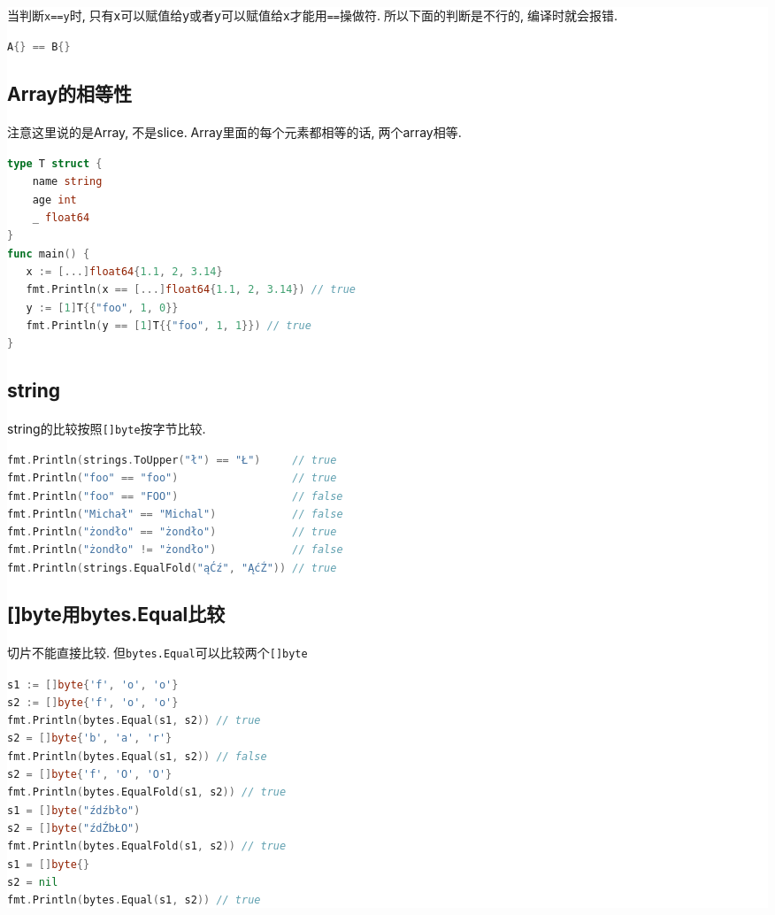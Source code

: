 当判断`x==y`时, 只有x可以赋值给y或者y可以赋值给x才能用`==`操做符.
所以下面的判断是不行的, 编译时就会报错.
```go
A{} == B{}
```

## Array的相等性
注意这里说的是Array, 不是slice.
Array里面的每个元素都相等的话, 两个array相等.
```go
type T struct {
    name string
    age int
    _ float64
}
func main() {
   x := [...]float64{1.1, 2, 3.14}
   fmt.Println(x == [...]float64{1.1, 2, 3.14}) // true
   y := [1]T{{"foo", 1, 0}}
   fmt.Println(y == [1]T{{"foo", 1, 1}}) // true
}
```

## string
string的比较按照`[]byte`按字节比较.
```go
fmt.Println(strings.ToUpper("ł") == "Ł")     // true
fmt.Println("foo" == "foo")                  // true
fmt.Println("foo" == "FOO")                  // false
fmt.Println("Michał" == "Michal")            // false
fmt.Println("żondło" == "żondło")            // true
fmt.Println("żondło" != "żondło")            // false
fmt.Println(strings.EqualFold("ąĆź", "ĄćŹ")) // true
```

## []byte用bytes.Equal比较
切片不能直接比较. 但`bytes.Equal`可以比较两个`[]byte`
```go
s1 := []byte{'f', 'o', 'o'}
s2 := []byte{'f', 'o', 'o'}
fmt.Println(bytes.Equal(s1, s2)) // true
s2 = []byte{'b', 'a', 'r'}
fmt.Println(bytes.Equal(s1, s2)) // false
s2 = []byte{'f', 'O', 'O'}
fmt.Println(bytes.EqualFold(s1, s2)) // true
s1 = []byte("źdźbło")
s2 = []byte("źdŹbŁO")
fmt.Println(bytes.EqualFold(s1, s2)) // true
s1 = []byte{}
s2 = nil
fmt.Println(bytes.Equal(s1, s2)) // true
```
